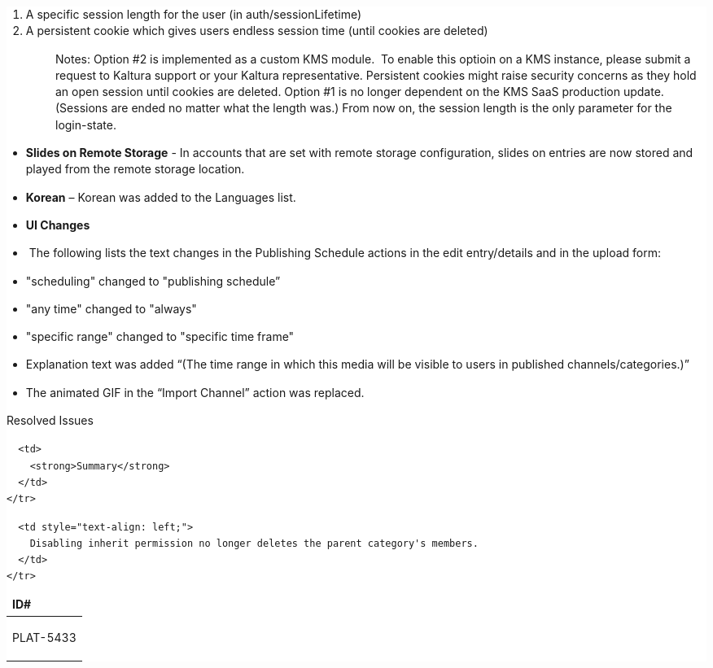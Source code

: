 1.  A specific session length for the user (in auth/sessionLifetime)
2.  A persistent cookie which gives users endless session time (until cookies are deleted)

<p style="padding-left: 60px;">
  Notes: Option #2 is implemented as a custom KMS module.  To enable this optioin on a KMS instance, please submit a request to Kaltura support or your Kaltura representative. Persistent cookies might raise security concerns as they hold an open session until cookies are deleted. Option #1 is no longer dependent on the KMS SaaS production update. (Sessions are ended no matter what the length was.) From now on, the session length is the only parameter for the login-state.
</p>

*   **Slides on Remote Storage** - In accounts that are set with remote storage configuration, slides on entries are now stored and played from the remote storage location.
*   **Korean** – Korean was added to the Languages list.
*   **UI Changes**
*    The following lists the text changes in the Publishing Schedule actions in the edit entry/details and in the upload form:
*   "scheduling" changed to "publishing schedule”
*   "any time" changed to "always"
*   "specific range" changed to "specific time frame"
*   Explanation text was added “(The time range in which this media will be visible to users in published channels/categories.)”

*   The animated GIF in the “Import Channel” action was replaced.

<p class="mce-heading-3">
  Resolved Issues
</p>

<table border="0">
  <thead>
    <tr>
      <td>
        <strong>ID#</strong>
      </td>
      
      <td>
        <strong>Summary</strong>
      </td>
    </tr>
  </thead>
  
  <tbody>
    <tr>
      <td>
        <p>
          PLAT-5433
        </p>
      </td>
      
      <td style="text-align: left;">
        Disabling inherit permission no longer deletes the parent category's members.
      </td>
    </tr>
    